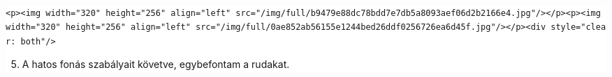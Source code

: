     <p><img width="320" height="256" align="left" src="/img/full/b9479e88dc78bdd7e7db5a8093aef06d2b2166e4.jpg"/></p><p><img width="320" height="256" align="left" src="/img/full/0ae852ab56155e1244bed26ddf0256726ea6d45f.jpg"/></p><div style="clear: both"/>

5. A hatos fonás szabályait követve, egybefontam a rudakat.
 